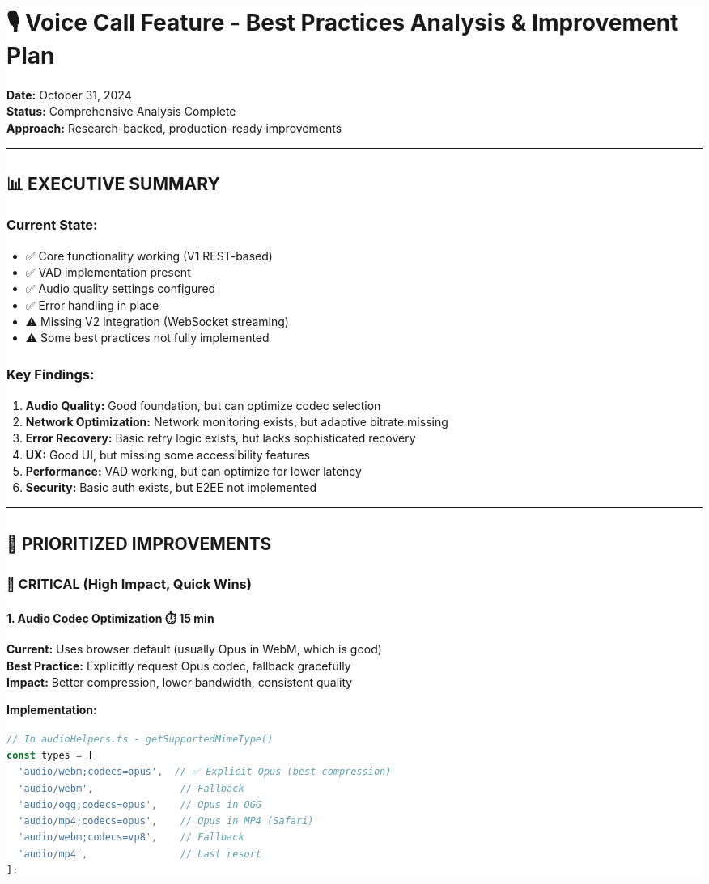 # 🎙️ Voice Call Feature - Best Practices Analysis & Improvement Plan

**Date:** October 31, 2024  
**Status:** Comprehensive Analysis Complete  
**Approach:** Research-backed, production-ready improvements

---

## 📊 **EXECUTIVE SUMMARY**

### **Current State:**
- ✅ Core functionality working (V1 REST-based)
- ✅ VAD implementation present
- ✅ Audio quality settings configured
- ✅ Error handling in place
- ⚠️ Missing V2 integration (WebSocket streaming)
- ⚠️ Some best practices not fully implemented

### **Key Findings:**
1. **Audio Quality:** Good foundation, but can optimize codec selection
2. **Network Optimization:** Network monitoring exists, but adaptive bitrate missing
3. **Error Recovery:** Basic retry logic exists, but lacks sophisticated recovery
4. **UX:** Good UI, but missing some accessibility features
5. **Performance:** VAD working, but can optimize for lower latency
6. **Security:** Basic auth exists, but E2EE not implemented

---

## 🎯 **PRIORITIZED IMPROVEMENTS**

### **🔴 CRITICAL (High Impact, Quick Wins)**

#### **1. Audio Codec Optimization** ⏱️ 15 min
**Current:** Uses browser default (usually Opus in WebM, which is good)  
**Best Practice:** Explicitly request Opus codec, fallback gracefully  
**Impact:** Better compression, lower bandwidth, consistent quality

**Implementation:**
```typescript
// In audioHelpers.ts - getSupportedMimeType()
const types = [
  'audio/webm;codecs=opus',  // ✅ Explicit Opus (best compression)
  'audio/webm',               // Fallback
  'audio/ogg;codecs=opus',    // Opus in OGG
  'audio/mp4;codecs=opus',    // Opus in MP4 (Safari)
  'audio/webm;codecs=vp8',    // Fallback
  'audio/mp4',                // Last resort
];
```
